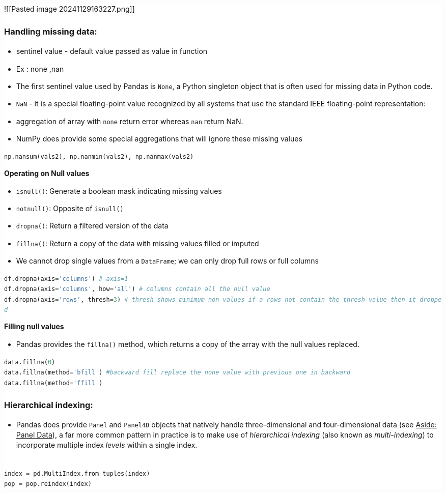![[Pasted image 20241129163227.png]]

### Handling missing data:
- sentinel value - default value passed as value in function
- Ex : none ,nan
- The first sentinel value used by Pandas is `None`, a Python singleton object that is often used for missing data in Python code.
- `NaN` - it is a special floating-point value recognized by all systems that use the standard IEEE floating-point representation:

- aggregation of array with `none` return error whereas `nan` return NaN.
- NumPy does provide some special aggregations that will ignore these missing values
```python
np.nansum(vals2), np.nanmin(vals2), np.nanmax(vals2)
```

**Operating on Null values**
- `isnull()`: Generate a boolean mask indicating missing values
- `notnull()`: Opposite of `isnull()`
- `dropna()`: Return a filtered version of the data
- `fillna()`: Return a copy of the data with missing values filled or imputed


- We cannot drop single values from a `DataFrame`; we can only drop full rows or full columns

```python
df.dropna(axis='columns') # axis=1
df.dropna(axis='columns', how='all') # columns contain all the null value
df.dropna(axis='rows', thresh=3) # thresh shows minimum non values if a rows not contain the thresh value then it dropped

```


**Filling  null values**
- Pandas provides the `fillna()` method, which returns a copy of the array with the null values replaced.
```python
data.fillna(0)
data.fillna(method='bfill') #backward fill replace the none value with previous one in backward
data.fillna(method='ffill')
```

### Hierarchical indexing:
- Pandas does provide `Panel` and `Panel4D` objects that natively handle three-dimensional and four-dimensional data (see [Aside: Panel Data](https://jakevdp.github.io/PythonDataScienceHandbook/03.05-hierarchical-indexing.html#Aside:-Panel-Data)), a far more common pattern in practice is to make use of _hierarchical indexing_ (also known as _multi-indexing_) to incorporate multiple index _levels_ within a single index.

```python

index = pd.MultiIndex.from_tuples(index)
pop = pop.reindex(index)

```
